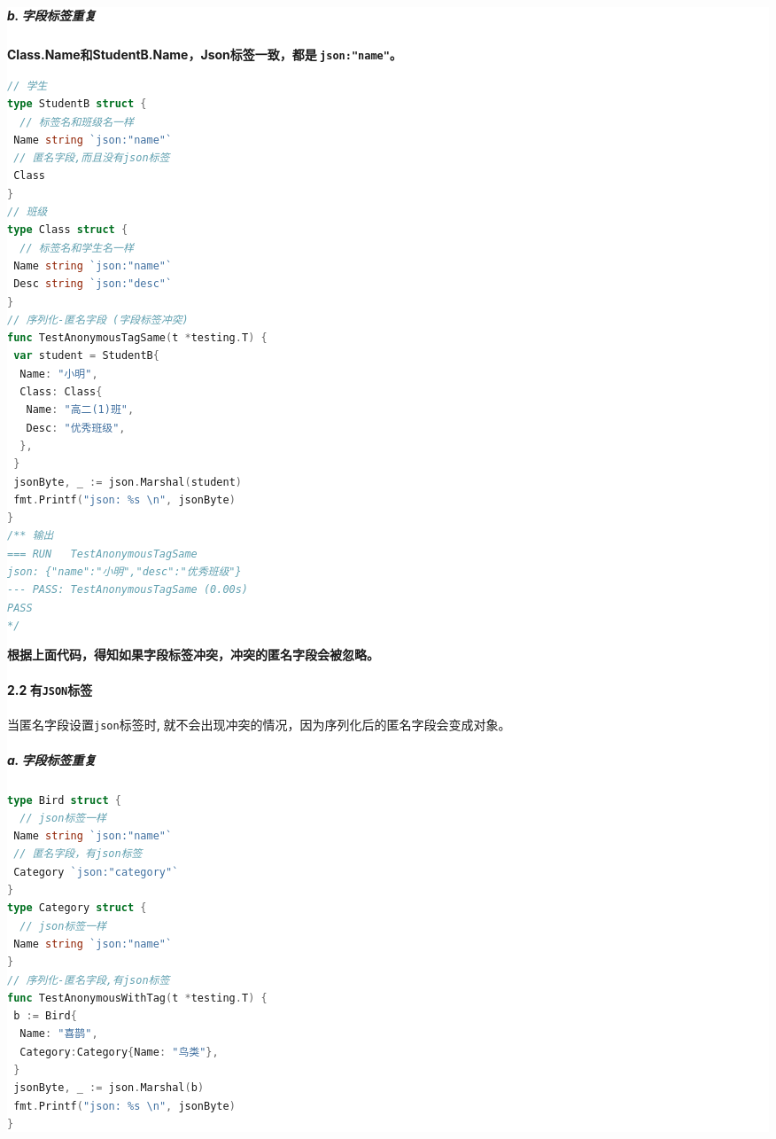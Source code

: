 ##### b. 字段标签重复

**Class.Name和StudentB.Name，Json标签一致，都是 `json:"name"`。**

```go
// 学生
type StudentB struct {
  // 标签名和班级名一样
 Name string `json:"name"` 
 // 匿名字段,而且没有json标签
 Class
}
// 班级
type Class struct {
  // 标签名和学生名一样
 Name string `json:"name"`
 Desc string `json:"desc"`
}
// 序列化-匿名字段 (字段标签冲突)
func TestAnonymousTagSame(t *testing.T) {
 var student = StudentB{
  Name: "小明",
  Class: Class{
   Name: "高二(1)班",
   Desc: "优秀班级",
  },
 }
 jsonByte, _ := json.Marshal(student)
 fmt.Printf("json: %s \n", jsonByte)
}
/** 输出
=== RUN   TestAnonymousTagSame
json: {"name":"小明","desc":"优秀班级"} 
--- PASS: TestAnonymousTagSame (0.00s)
PASS
*/
```

**根据上面代码，得知如果字段标签冲突，冲突的匿名字段会被忽略。**

#### 2.2 有`JSON`标签

当匿名字段设置`json`标签时, 就不会出现冲突的情况，因为序列化后的匿名字段会变成对象。

##### a. 字段标签重复

```go
type Bird struct {
  // json标签一样
 Name string `json:"name"`
 // 匿名字段，有json标签
 Category `json:"category"`
}
type Category struct {
  // json标签一样
 Name string `json:"name"`
}
// 序列化-匿名字段,有json标签
func TestAnonymousWithTag(t *testing.T) {
 b := Bird{
  Name: "喜鹊",
  Category:Category{Name: "鸟类"},
 }
 jsonByte, _ := json.Marshal(b)
 fmt.Printf("json: %s \n", jsonByte)
}
```